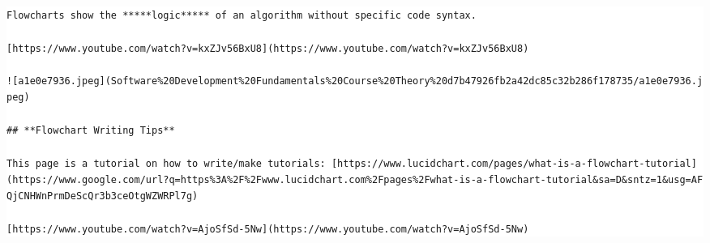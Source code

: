     Flowcharts show the *****logic***** of an algorithm without specific code syntax.
    
    [https://www.youtube.com/watch?v=kxZJv56BxU8](https://www.youtube.com/watch?v=kxZJv56BxU8)
    
    ![a1e0e7936.jpeg](Software%20Development%20Fundamentals%20Course%20Theory%20d7b47926fb2a42dc85c32b286f178735/a1e0e7936.jpeg)
    
    ## **Flowchart Writing Tips**
    
    This page is a tutorial on how to write/make tutorials: [https://www.lucidchart.com/pages/what-is-a-flowchart-tutorial](https://www.google.com/url?q=https%3A%2F%2Fwww.lucidchart.com%2Fpages%2Fwhat-is-a-flowchart-tutorial&sa=D&sntz=1&usg=AFQjCNHWnPrmDeScQr3b3ceOtgWZWRPl7g)
    
    [https://www.youtube.com/watch?v=AjoSfSd-5Nw](https://www.youtube.com/watch?v=AjoSfSd-5Nw)
    